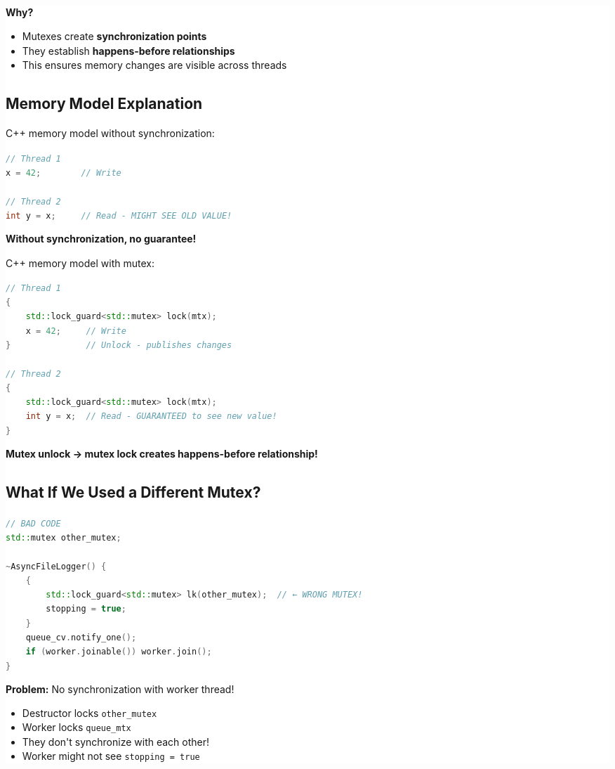 **Why?** 
- Mutexes create **synchronization points**
- They establish **happens-before relationships**
- This ensures memory changes are visible across threads

## Memory Model Explanation

C++ memory model without synchronization:

```cpp
// Thread 1
x = 42;        // Write
              
// Thread 2
int y = x;     // Read - MIGHT SEE OLD VALUE!
```

**Without synchronization, no guarantee!**

C++ memory model with mutex:

```cpp
// Thread 1
{
    std::lock_guard<std::mutex> lock(mtx);
    x = 42;     // Write
}               // Unlock - publishes changes

// Thread 2
{
    std::lock_guard<std::mutex> lock(mtx);
    int y = x;  // Read - GUARANTEED to see new value!
}
```

**Mutex unlock → mutex lock creates happens-before relationship!**

## What If We Used a Different Mutex?

```cpp
// BAD CODE
std::mutex other_mutex;

~AsyncFileLogger() {
    {
        std::lock_guard<std::mutex> lk(other_mutex);  // ← WRONG MUTEX!
        stopping = true;
    }
    queue_cv.notify_one();
    if (worker.joinable()) worker.join();
}
```

**Problem:** No synchronization with worker thread!
- Destructor locks `other_mutex`
- Worker locks `queue_mtx`
- They don't synchronize with each other!
- Worker might not see `stopping = true`
